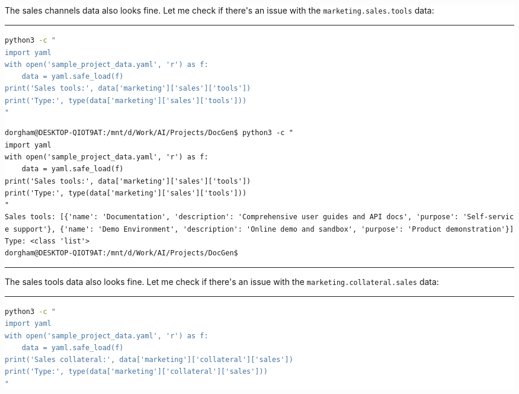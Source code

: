 
The sales channels data also looks fine. Let me check if there's an issue with the `marketing.sales.tools` data:


---

```bash
python3 -c "
import yaml
with open('sample_project_data.yaml', 'r') as f:
    data = yaml.safe_load(f)
print('Sales tools:', data['marketing']['sales']['tools'])
print('Type:', type(data['marketing']['sales']['tools']))
"
```

```
dorgham@DESKTOP-QIOT9AT:/mnt/d/Work/AI/Projects/DocGen$ python3 -c "
import yaml
with open('sample_project_data.yaml', 'r') as f:
    data = yaml.safe_load(f)
print('Sales tools:', data['marketing']['sales']['tools'])
print('Type:', type(data['marketing']['sales']['tools']))
"
Sales tools: [{'name': 'Documentation', 'description': 'Comprehensive user guides and API docs', 'purpose': 'Self-service support'}, {'name': 'Demo Environment', 'description': 'Online demo and sandbox', 'purpose': 'Product demonstration'}]
Type: <class 'list'>
dorgham@DESKTOP-QIOT9AT:/mnt/d/Work/AI/Projects/DocGen$ 
```

---

The sales tools data also looks fine. Let me check if there's an issue with the `marketing.collateral.sales` data:


---

```bash
python3 -c "
import yaml
with open('sample_project_data.yaml', 'r') as f:
    data = yaml.safe_load(f)
print('Sales collateral:', data['marketing']['collateral']['sales'])
print('Type:', type(data['marketing']['collateral']['sales']))
"
```

```
